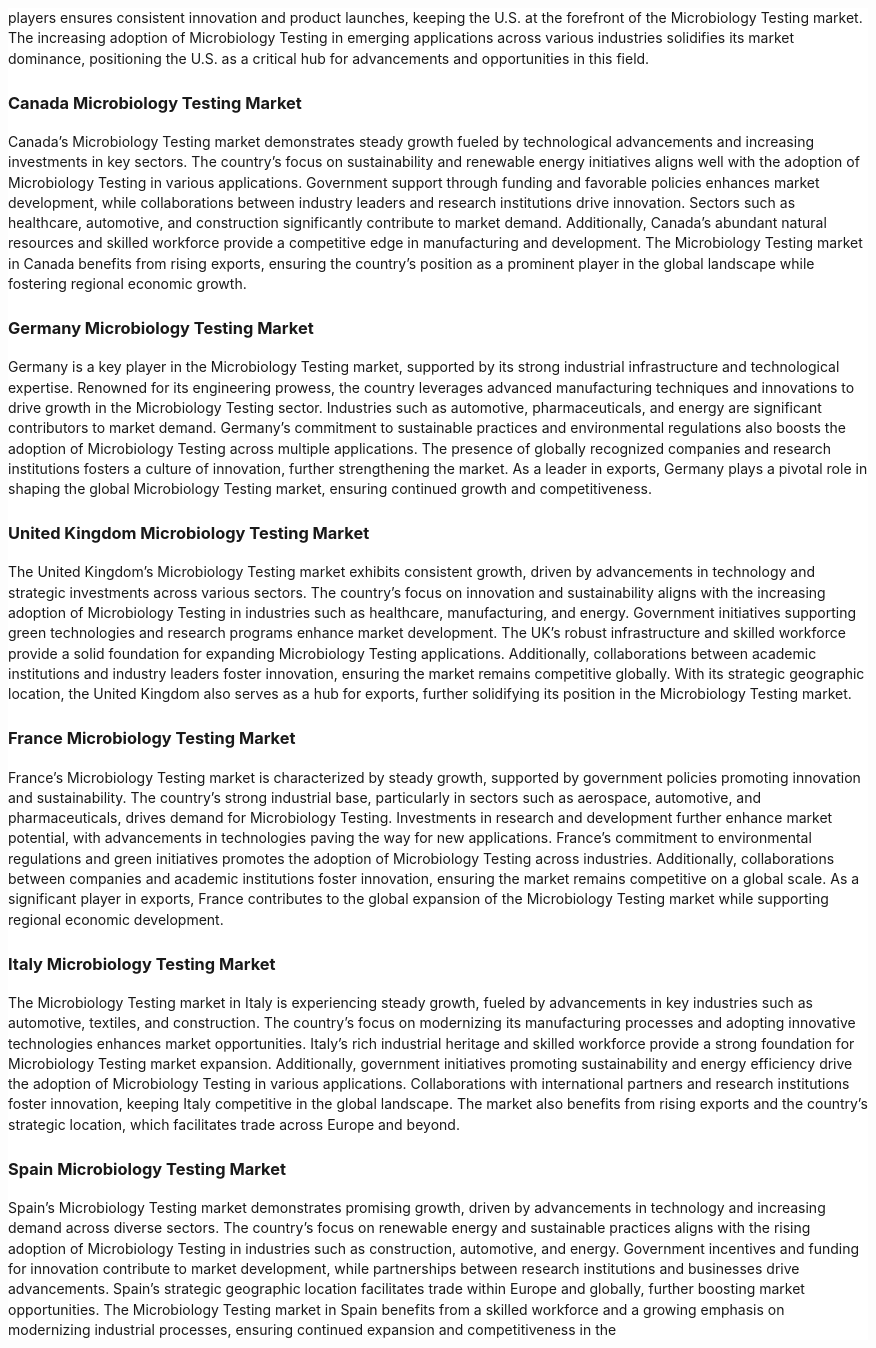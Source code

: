 players ensures consistent innovation and product launches, keeping the U.S. at the forefront of the Microbiology Testing market. The increasing adoption of Microbiology Testing in emerging applications across various industries solidifies its market dominance, positioning the U.S. as a critical hub for advancements and opportunities in this field.</p><h3>Canada Microbiology Testing Market</h3><p>Canada&rsquo;s Microbiology Testing market demonstrates steady growth fueled by technological advancements and increasing investments in key sectors. The country&rsquo;s focus on sustainability and renewable energy initiatives aligns well with the adoption of Microbiology Testing in various applications. Government support through funding and favorable policies enhances market development, while collaborations between industry leaders and research institutions drive innovation. Sectors such as healthcare, automotive, and construction significantly contribute to market demand. Additionally, Canada&rsquo;s abundant natural resources and skilled workforce provide a competitive edge in manufacturing and development. The Microbiology Testing market in Canada benefits from rising exports, ensuring the country&rsquo;s position as a prominent player in the global landscape while fostering regional economic growth.</p><h3>Germany Microbiology Testing Market</h3><p>Germany is a key player in the Microbiology Testing market, supported by its strong industrial infrastructure and technological expertise. Renowned for its engineering prowess, the country leverages advanced manufacturing techniques and innovations to drive growth in the Microbiology Testing sector. Industries such as automotive, pharmaceuticals, and energy are significant contributors to market demand. Germany&rsquo;s commitment to sustainable practices and environmental regulations also boosts the adoption of Microbiology Testing across multiple applications. The presence of globally recognized companies and research institutions fosters a culture of innovation, further strengthening the market. As a leader in exports, Germany plays a pivotal role in shaping the global Microbiology Testing market, ensuring continued growth and competitiveness.</p><h3>United Kingdom Microbiology Testing Market</h3><p>The United Kingdom&rsquo;s Microbiology Testing market exhibits consistent growth, driven by advancements in technology and strategic investments across various sectors. The country&rsquo;s focus on innovation and sustainability aligns with the increasing adoption of Microbiology Testing in industries such as healthcare, manufacturing, and energy. Government initiatives supporting green technologies and research programs enhance market development. The UK&rsquo;s robust infrastructure and skilled workforce provide a solid foundation for expanding Microbiology Testing applications. Additionally, collaborations between academic institutions and industry leaders foster innovation, ensuring the market remains competitive globally. With its strategic geographic location, the United Kingdom also serves as a hub for exports, further solidifying its position in the Microbiology Testing market.</p><h3>France Microbiology Testing Market</h3><p>France&rsquo;s Microbiology Testing market is characterized by steady growth, supported by government policies promoting innovation and sustainability. The country&rsquo;s strong industrial base, particularly in sectors such as aerospace, automotive, and pharmaceuticals, drives demand for Microbiology Testing. Investments in research and development further enhance market potential, with advancements in technologies paving the way for new applications. France&rsquo;s commitment to environmental regulations and green initiatives promotes the adoption of Microbiology Testing across industries. Additionally, collaborations between companies and academic institutions foster innovation, ensuring the market remains competitive on a global scale. As a significant player in exports, France contributes to the global expansion of the Microbiology Testing market while supporting regional economic development.</p><h3>Italy Microbiology Testing Market</h3><p>The Microbiology Testing market in Italy is experiencing steady growth, fueled by advancements in key industries such as automotive, textiles, and construction. The country&rsquo;s focus on modernizing its manufacturing processes and adopting innovative technologies enhances market opportunities. Italy&rsquo;s rich industrial heritage and skilled workforce provide a strong foundation for Microbiology Testing market expansion. Additionally, government initiatives promoting sustainability and energy efficiency drive the adoption of Microbiology Testing in various applications. Collaborations with international partners and research institutions foster innovation, keeping Italy competitive in the global landscape. The market also benefits from rising exports and the country&rsquo;s strategic location, which facilitates trade across Europe and beyond.</p><h3>Spain Microbiology Testing Market</h3><p>Spain&rsquo;s Microbiology Testing market demonstrates promising growth, driven by advancements in technology and increasing demand across diverse sectors. The country&rsquo;s focus on renewable energy and sustainable practices aligns with the rising adoption of Microbiology Testing in industries such as construction, automotive, and energy. Government incentives and funding for innovation contribute to market development, while partnerships between research institutions and businesses drive advancements. Spain&rsquo;s strategic geographic location facilitates trade within Europe and globally, further boosting market opportunities. The Microbiology Testing market in Spain benefits from a skilled workforce and a growing emphasis on modernizing industrial processes, ensuring continued expansion and competitiveness in the
